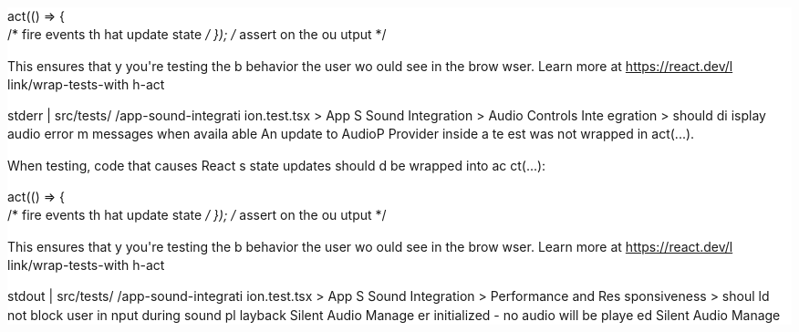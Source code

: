 act(() => {        
  /* fire events th
hat update state */ 
});
/* assert on the ou
utput */

This ensures that y
you're testing the b
behavior the user wo
ould see in the brow
wser. Learn more at 
 https://react.dev/l
link/wrap-tests-with
h-act

stderr | src/tests/
/app-sound-integrati
ion.test.tsx > App S
Sound Integration > 
 Audio Controls Inte
egration > should di
isplay audio error m
messages when availa
able
An update to AudioP
Provider inside a te
est was not wrapped 
 in act(...).       

When testing, code 
 that causes React s
state updates should
d be wrapped into ac
ct(...):

act(() => {        
  /* fire events th
hat update state */ 
});
/* assert on the ou
utput */

This ensures that y
you're testing the b
behavior the user wo
ould see in the brow
wser. Learn more at 
 https://react.dev/l
link/wrap-tests-with
h-act


stdout | src/tests/
/app-sound-integrati
ion.test.tsx > App S
Sound Integration > 
 Performance and Res
sponsiveness > shoul
ld not block user in
nput during sound pl
layback
Silent Audio Manage
er initialized - no 
 audio will be playe
ed
Silent Audio Manage